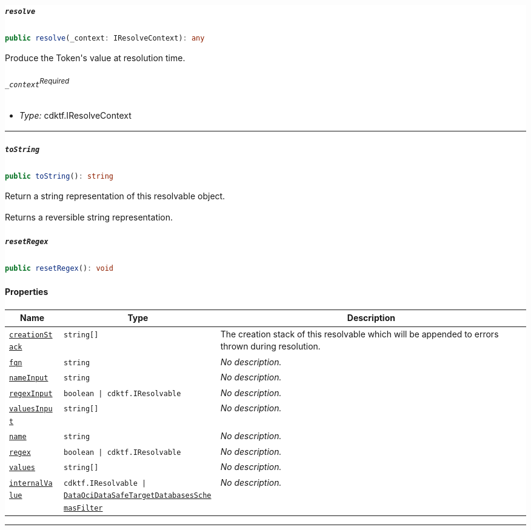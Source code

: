 
##### `resolve` <a name="resolve" id="rhizo-co-terraform-provider-oci.dataOciDataSafeTargetDatabasesSchemas.DataOciDataSafeTargetDatabasesSchemasFilterOutputReference.resolve"></a>

```typescript
public resolve(_context: IResolveContext): any
```

Produce the Token's value at resolution time.

###### `_context`<sup>Required</sup> <a name="_context" id="rhizo-co-terraform-provider-oci.dataOciDataSafeTargetDatabasesSchemas.DataOciDataSafeTargetDatabasesSchemasFilterOutputReference.resolve.parameter._context"></a>

- *Type:* cdktf.IResolveContext

---

##### `toString` <a name="toString" id="rhizo-co-terraform-provider-oci.dataOciDataSafeTargetDatabasesSchemas.DataOciDataSafeTargetDatabasesSchemasFilterOutputReference.toString"></a>

```typescript
public toString(): string
```

Return a string representation of this resolvable object.

Returns a reversible string representation.

##### `resetRegex` <a name="resetRegex" id="rhizo-co-terraform-provider-oci.dataOciDataSafeTargetDatabasesSchemas.DataOciDataSafeTargetDatabasesSchemasFilterOutputReference.resetRegex"></a>

```typescript
public resetRegex(): void
```


#### Properties <a name="Properties" id="Properties"></a>

| **Name** | **Type** | **Description** |
| --- | --- | --- |
| <code><a href="#rhizo-co-terraform-provider-oci.dataOciDataSafeTargetDatabasesSchemas.DataOciDataSafeTargetDatabasesSchemasFilterOutputReference.property.creationStack">creationStack</a></code> | <code>string[]</code> | The creation stack of this resolvable which will be appended to errors thrown during resolution. |
| <code><a href="#rhizo-co-terraform-provider-oci.dataOciDataSafeTargetDatabasesSchemas.DataOciDataSafeTargetDatabasesSchemasFilterOutputReference.property.fqn">fqn</a></code> | <code>string</code> | *No description.* |
| <code><a href="#rhizo-co-terraform-provider-oci.dataOciDataSafeTargetDatabasesSchemas.DataOciDataSafeTargetDatabasesSchemasFilterOutputReference.property.nameInput">nameInput</a></code> | <code>string</code> | *No description.* |
| <code><a href="#rhizo-co-terraform-provider-oci.dataOciDataSafeTargetDatabasesSchemas.DataOciDataSafeTargetDatabasesSchemasFilterOutputReference.property.regexInput">regexInput</a></code> | <code>boolean \| cdktf.IResolvable</code> | *No description.* |
| <code><a href="#rhizo-co-terraform-provider-oci.dataOciDataSafeTargetDatabasesSchemas.DataOciDataSafeTargetDatabasesSchemasFilterOutputReference.property.valuesInput">valuesInput</a></code> | <code>string[]</code> | *No description.* |
| <code><a href="#rhizo-co-terraform-provider-oci.dataOciDataSafeTargetDatabasesSchemas.DataOciDataSafeTargetDatabasesSchemasFilterOutputReference.property.name">name</a></code> | <code>string</code> | *No description.* |
| <code><a href="#rhizo-co-terraform-provider-oci.dataOciDataSafeTargetDatabasesSchemas.DataOciDataSafeTargetDatabasesSchemasFilterOutputReference.property.regex">regex</a></code> | <code>boolean \| cdktf.IResolvable</code> | *No description.* |
| <code><a href="#rhizo-co-terraform-provider-oci.dataOciDataSafeTargetDatabasesSchemas.DataOciDataSafeTargetDatabasesSchemasFilterOutputReference.property.values">values</a></code> | <code>string[]</code> | *No description.* |
| <code><a href="#rhizo-co-terraform-provider-oci.dataOciDataSafeTargetDatabasesSchemas.DataOciDataSafeTargetDatabasesSchemasFilterOutputReference.property.internalValue">internalValue</a></code> | <code>cdktf.IResolvable \| <a href="#rhizo-co-terraform-provider-oci.dataOciDataSafeTargetDatabasesSchemas.DataOciDataSafeTargetDatabasesSchemasFilter">DataOciDataSafeTargetDatabasesSchemasFilter</a></code> | *No description.* |

---